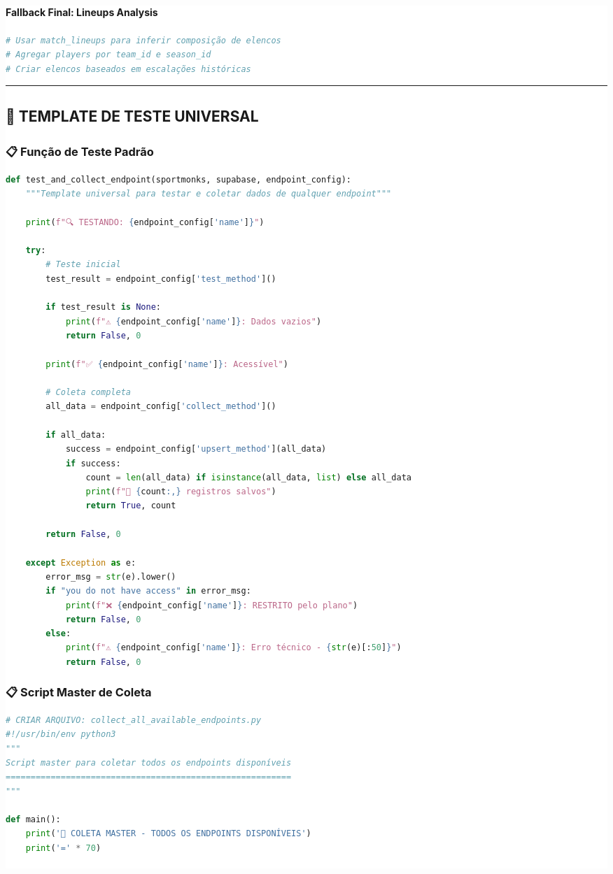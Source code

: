 #### **Fallback Final: Lineups Analysis**
```python
# Usar match_lineups para inferir composição de elencos
# Agregar players por team_id e season_id
# Criar elencos baseados em escalações históricas
```

---

## 🔧 TEMPLATE DE TESTE UNIVERSAL

### **📋 Função de Teste Padrão**
```python
def test_and_collect_endpoint(sportmonks, supabase, endpoint_config):
    """Template universal para testar e coletar dados de qualquer endpoint"""
    
    print(f"🔍 TESTANDO: {endpoint_config['name']}")
    
    try:
        # Teste inicial
        test_result = endpoint_config['test_method']()
        
        if test_result is None:
            print(f"⚠️ {endpoint_config['name']}: Dados vazios")
            return False, 0
        
        print(f"✅ {endpoint_config['name']}: Acessível")
        
        # Coleta completa
        all_data = endpoint_config['collect_method']()
        
        if all_data:
            success = endpoint_config['upsert_method'](all_data)
            if success:
                count = len(all_data) if isinstance(all_data, list) else all_data
                print(f"💾 {count:,} registros salvos")
                return True, count
        
        return False, 0
        
    except Exception as e:
        error_msg = str(e).lower()
        if "you do not have access" in error_msg:
            print(f"❌ {endpoint_config['name']}: RESTRITO pelo plano")
            return False, 0
        else:
            print(f"⚠️ {endpoint_config['name']}: Erro técnico - {str(e)[:50]}")
            return False, 0
```

### **📋 Script Master de Coleta**
```python
# CRIAR ARQUIVO: collect_all_available_endpoints.py
#!/usr/bin/env python3
"""
Script master para coletar todos os endpoints disponíveis
=========================================================
"""

def main():
    print('🚀 COLETA MASTER - TODOS OS ENDPOINTS DISPONÍVEIS')
    print('=' * 70)
    
```